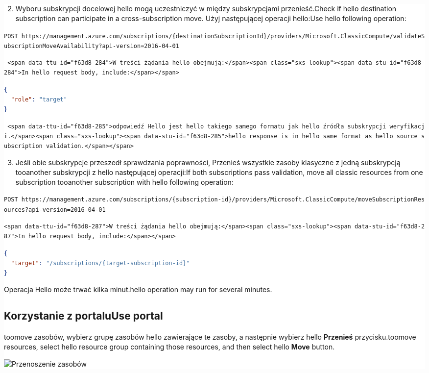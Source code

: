 2. <span data-ttu-id="f63d8-282">Wyboru subskrypcji docelowej hello mogą uczestniczyć w między subskrypcjami przenieść.</span><span class="sxs-lookup"><span data-stu-id="f63d8-282">Check if hello destination subscription can participate in a cross-subscription move.</span></span> <span data-ttu-id="f63d8-283">Użyj następującej operacji hello:</span><span class="sxs-lookup"><span data-stu-id="f63d8-283">Use hello following operation:</span></span>

  ```HTTP
  POST https://management.azure.com/subscriptions/{destinationSubscriptionId}/providers/Microsoft.ClassicCompute/validateSubscriptionMoveAvailability?api-version=2016-04-01
  ```

     <span data-ttu-id="f63d8-284">W treści żądania hello obejmują:</span><span class="sxs-lookup"><span data-stu-id="f63d8-284">In hello request body, include:</span></span>

  ```json
  {
    "role": "target"
  }
  ```

     <span data-ttu-id="f63d8-285">odpowiedź Hello jest hello takiego samego formatu jak hello źródła subskrypcji weryfikacji.</span><span class="sxs-lookup"><span data-stu-id="f63d8-285">hello response is in hello same format as hello source subscription validation.</span></span>
3. <span data-ttu-id="f63d8-286">Jeśli obie subskrypcje przeszedł sprawdzania poprawności, Przenieś wszystkie zasoby klasyczne z jedną subskrypcją tooanother subskrypcji z hello następującej operacji:</span><span class="sxs-lookup"><span data-stu-id="f63d8-286">If both subscriptions pass validation, move all classic resources from one subscription tooanother subscription with hello following operation:</span></span>

  ```HTTP
  POST https://management.azure.com/subscriptions/{subscription-id}/providers/Microsoft.ClassicCompute/moveSubscriptionResources?api-version=2016-04-01
  ```

    <span data-ttu-id="f63d8-287">W treści żądania hello obejmują:</span><span class="sxs-lookup"><span data-stu-id="f63d8-287">In hello request body, include:</span></span>

  ```json
  {
    "target": "/subscriptions/{target-subscription-id}"
  }
  ```

<span data-ttu-id="f63d8-288">Operacja Hello może trwać kilka minut.</span><span class="sxs-lookup"><span data-stu-id="f63d8-288">hello operation may run for several minutes.</span></span>

## <a name="use-portal"></a><span data-ttu-id="f63d8-289">Korzystanie z portalu</span><span class="sxs-lookup"><span data-stu-id="f63d8-289">Use portal</span></span>
<span data-ttu-id="f63d8-290">toomove zasobów, wybierz grupę zasobów hello zawierające te zasoby, a następnie wybierz hello **Przenieś** przycisku.</span><span class="sxs-lookup"><span data-stu-id="f63d8-290">toomove resources, select hello resource group containing those resources, and then select hello **Move** button.</span></span>

![Przenoszenie zasobów](./media/resource-group-move-resources/select-move.png)
